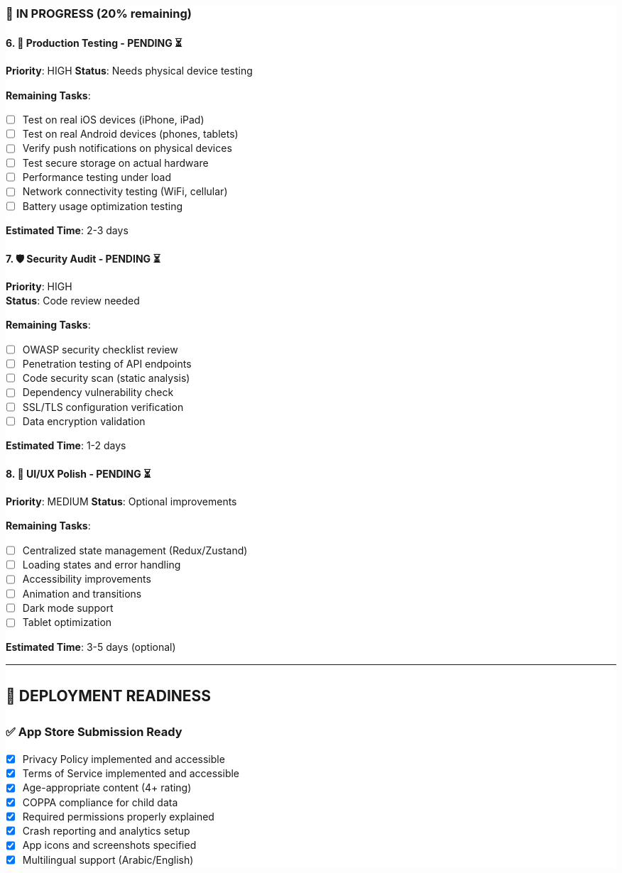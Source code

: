 
### 🔄 **IN PROGRESS** (20% remaining)

#### 6. 🧪 Production Testing - **PENDING** ⏳
**Priority**: HIGH
**Status**: Needs physical device testing

**Remaining Tasks**:
- [ ] Test on real iOS devices (iPhone, iPad)
- [ ] Test on real Android devices (phones, tablets)  
- [ ] Verify push notifications on physical devices
- [ ] Test secure storage on actual hardware
- [ ] Performance testing under load
- [ ] Network connectivity testing (WiFi, cellular)
- [ ] Battery usage optimization testing

**Estimated Time**: 2-3 days

#### 7. 🛡️ Security Audit - **PENDING** ⏳
**Priority**: HIGH  
**Status**: Code review needed

**Remaining Tasks**:
- [ ] OWASP security checklist review
- [ ] Penetration testing of API endpoints
- [ ] Code security scan (static analysis)
- [ ] Dependency vulnerability check
- [ ] SSL/TLS configuration verification
- [ ] Data encryption validation

**Estimated Time**: 1-2 days

#### 8. 🎨 UI/UX Polish - **PENDING** ⏳
**Priority**: MEDIUM
**Status**: Optional improvements

**Remaining Tasks**:
- [ ] Centralized state management (Redux/Zustand)
- [ ] Loading states and error handling
- [ ] Accessibility improvements
- [ ] Animation and transitions
- [ ] Dark mode support
- [ ] Tablet optimization

**Estimated Time**: 3-5 days (optional)

---

## 🚀 **DEPLOYMENT READINESS**

### ✅ App Store Submission Ready
- [x] Privacy Policy implemented and accessible
- [x] Terms of Service implemented and accessible  
- [x] Age-appropriate content (4+ rating)
- [x] COPPA compliance for child data
- [x] Required permissions properly explained
- [x] Crash reporting and analytics setup
- [x] App icons and screenshots specified
- [x] Multilingual support (Arabic/English)
